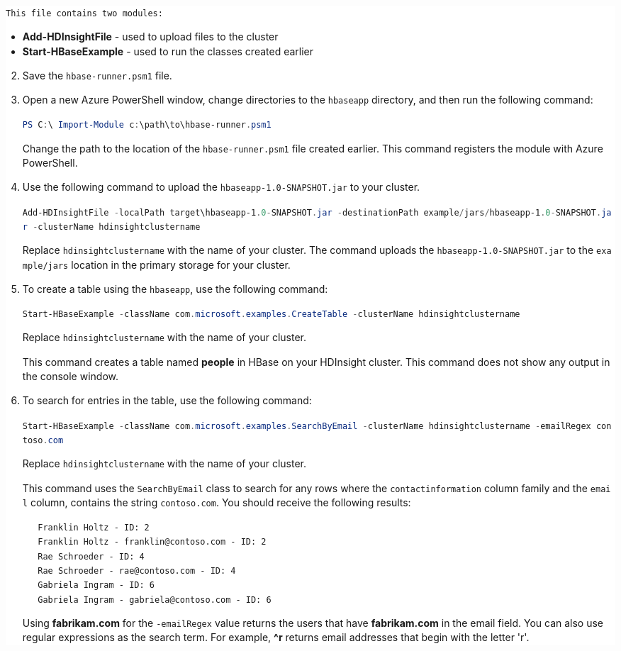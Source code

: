     This file contains two modules:

   * **Add-HDInsightFile** - used to upload files to the cluster
   * **Start-HBaseExample** - used to run the classes created earlier

2. Save the `hbase-runner.psm1` file.

3. Open a new Azure PowerShell window, change directories to the `hbaseapp` directory, and then run the following command:

    ```powershell
    PS C:\ Import-Module c:\path\to\hbase-runner.psm1
    ```

    Change the path to the location of the `hbase-runner.psm1` file created earlier. This command registers the module with Azure PowerShell.

4. Use the following command to upload the `hbaseapp-1.0-SNAPSHOT.jar` to your cluster.

    ```powershell
    Add-HDInsightFile -localPath target\hbaseapp-1.0-SNAPSHOT.jar -destinationPath example/jars/hbaseapp-1.0-SNAPSHOT.jar -clusterName hdinsightclustername
    ```

    Replace `hdinsightclustername` with the name of your cluster. The command uploads the `hbaseapp-1.0-SNAPSHOT.jar` to the `example/jars` location in the primary storage for your cluster.

5. To create a table using the `hbaseapp`, use the following command:

    ```powershell
    Start-HBaseExample -className com.microsoft.examples.CreateTable -clusterName hdinsightclustername
    ```

    Replace `hdinsightclustername` with the name of your cluster.

    This command creates a table named **people** in HBase on your HDInsight cluster. This command does not show any output in the console window.

6. To search for entries in the table, use the following command:

    ```powershell
    Start-HBaseExample -className com.microsoft.examples.SearchByEmail -clusterName hdinsightclustername -emailRegex contoso.com
    ```

    Replace `hdinsightclustername` with the name of your cluster.

    This command uses the `SearchByEmail` class to search for any rows where the `contactinformation` column family and the `email` column, contains the string `contoso.com`. You should receive the following results:

          Franklin Holtz - ID: 2
          Franklin Holtz - franklin@contoso.com - ID: 2
          Rae Schroeder - ID: 4
          Rae Schroeder - rae@contoso.com - ID: 4
          Gabriela Ingram - ID: 6
          Gabriela Ingram - gabriela@contoso.com - ID: 6

    Using **fabrikam.com** for the `-emailRegex` value returns the users that have **fabrikam.com** in the email field. You can also use regular expressions as the search term. For example, **^r** returns email addresses that begin with the letter 'r'.
